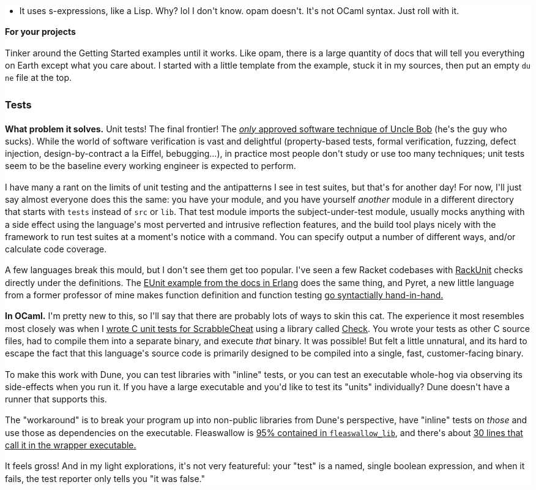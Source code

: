 * It uses s-expressions, like a Lisp. Why? lol I don't know. opam doesn't. It's
  not OCaml syntax. Just roll with it.

**For your projects**

Tinker around the Getting Started examples until it works. Like opam, there is a
large quantity of docs that will tell you everything on Earth except what you
care about. I started with a little template from the example, stuck it in my
sources, then put an empty `dune` file at the top.

### Tests

**What problem it solves.** Unit tests! The final frontier! The [_only_ approved
software technique of Uncle Bob][29] (he's the guy who sucks). While the world of
software verification is vast and delightful (property-based tests, formal
verification, fuzzing, defect injection, design-by-contract a la Eiffel,
bebugging…), in practice most people don't study or use too many techniques;
unit tests seem to be the baseline every working engineer is expected to
perform.

I have many a rant on the limits of unit testing and the antipatterns I see in
test suites, but that's for another day! For now, I'll just say almost everyone
does this the same: you have your module, and you have yourself _another_ module
in a different directory that starts with `tests` instead of `src` or `lib`.
That test module imports the subject-under-test module, usually mocks anything
with a side effect using the language's most perverted and intrusive reflection
features, and the build tool plays nicely with the framework to run test suites
at a moment's notice with a command. You can specify output a number of
different ways, and/or calculate code coverage.

A few languages break this mould, but I don't see them get too popular. I've
seen a few Racket codebases with [RackUnit][30] checks directly under the
definitions. The [EUnit example from the docs in Erlang][31] does the same
thing, and Pyret, a new little language from a former professor of mine makes
function definition and function testing [go syntactially hand-in-hand.][32]

**In OCaml.** I'm pretty new to this, so I'll say that there are probably lots
of ways to skin this cat. The experience it most resembles most closely was when
I [wrote C unit tests for ScrabbleCheat][28] using a library called [Check][27].
You wrote your tests as other C source files, had to compile them into a
separate binary, and execute _that_ binary. It was possible! But felt a little
unnatural, and its hard to escape the fact that this language's source code is
primarily designed to be compiled into a single, fast, customer-facing binary.

To make this work with Dune, you can test libraries with
"inline" tests, or you can test an executable whole-hog via observing its
side-effects when you run it. If you have a large executable and you'd like to
test its "units" individually? Dune doesn't have a runner that supports this.

The "workaround" is to break your program up into non-public libraries from
Dune's perspective, have "inline" tests on _those_ and use those as dependencies
on the executable. Fleaswallow is [95% contained in `fleaswallow_lib`][57], and
there's about [30 lines that call it in the wrapper executable.][56]

It feels gross! And in my light explorations, it's not very featureful: your
"test" is a named, single boolean expression, and when it fails, the test
reporter only tells you "it was false."


   [1]: https://www.rebar3.org/
   [2]: https://opam.ocaml.org/
   [3]: https://dune.build/
   [4]: https://opensource.janestreet.com/
   [5]: https://xkcd.com/927/
   [6]: https://twitter.com/garybernhardt/status/397499540590178304
   [7]: https://github.com/rbenv/rbenv
   [8]: https://rvm.io/
   [9]: https://github.com/kerl/kerl
   [10]: https://github.com/nvm-sh/nvm
   [11]: https://github.com/asdf-vm/asdf
   [12]: https://opam.ocaml.org/doc/man/opam-switch.html
   [13]: https://opam.ocaml.org/packages/ocaml-inifiles/ocaml-inifiles.1.2/
   [14]: https://github.com/pablo-meier/fleaswallow
   [15]: https://github.com/pablo-meier/ScrabbleCheat/blob/bd75341c97597aa26cee7f38575f57bd2d01e12f/code/clients/curses/painter.rb
   [16]: https://github.com/pablo-meier/ScrabbleCheat/blob/718cb768a910f2ba7ca6cd1d2aae0e342849bf0a/code/clients/curses/lib/painter.rb
   [17]: https://opam.ocaml.org/doc/Manual.html#Public-configuration-files
   [18]: https://opam.ocaml.org/doc/Manual.html#Package-variables
   [19]: https://opam.ocaml.org/doc/Manual.html#version-ordering
   [20]: https://www.debian.org/doc/debian-policy/ch-controlfields.html#s-f-Version
   [21]: https://github.com/ocaml-ppx/ocamlformat
   [22]: https://github.com/airbnb/javascript
   [23]: https://google.github.io/styleguide/javaguide.html
   [24]: https://golang.org/cmd/gofmt/
   [25]: https://black.readthedocs.io/en/stable/
   [26]: https://hexdocs.pm/mix/master/Mix.Tasks.Format.html
   [27]: https://libcheck.github.io/check/
   [28]: https://github.com/pablo-meier/ScrabbleCheat/tree/master/code/server/lib/bingad
   [29]: https://www.hillelwayne.com/post/uncle-bob/
   [30]: https://docs.racket-lang.org/rackunit/
   [31]: http://erlang.org/doc/apps/eunit/chapter.html#an-example
   [32]: https://www.pyret.org/#examples
   [33]: https://dune.readthedocs.io/en/latest/tests.html#inline-tests
   [34]: https://ipython.org
   [35]: https://jupyter.org
   [36]: https://opam.ocaml.org/blog/about-utop/
   [37]: https://stackoverflow.com/a/20938813
   [38]: https://github.com/ocaml-community/utop#creating-a-custom-utop-enabled-toplevel
   [39]: https://github.com/jyc/ocaml-cmark/blob/master/src/cmark_top.ml
   [40]: https://github.com/ocaml/dune/blob/master/doc/usage.rst#launching-the-toplevel-repl
   [41]: https://github.com/ocaml/merlin
   [42]: https://github.com/freebroccolo/ocaml-language-server
   [43]: https://github.com/dense-analysis/ale
   [44]: https://github.com/Shougo/deoplete.nvim
   [45]: https://github.com/ocaml/merlin/wiki/vim-from-scratch
   [46]: https://i.redd.it/0lg04ovga0m11.jpg
   [47]: https://arp242.net/yaml-config.html
   [48]: https://en.wikipedia.org/wiki/INI_file
   [49]: https://opam.ocaml.org/packages/ocaml-inifiles/ocaml-inifiles.1.2/
   [50]: https://en.wikipedia.org/wiki/TOML
   [51]: https://twitter.com/nrrrdcore/status/459358875213238272
   [52]: https://redo.readthedocs.io/en/latest/
   [53]: /2018/02/trying-ocaml.html
   [54]: /2019/08/beefs-with-docker.html
   [55]: https://github.com/pablo-meier/fleaswallow/blob/0bec5969a6c8d628487f05fbcaa9e80d251b98d2/Makefile#L4-L23
   [56]: https://github.com/pablo-meier/fleaswallow/tree/5670783ef3f6e5385771c7da0e935746dc59d4a0/src
   [57]: https://github.com/pablo-meier/fleaswallow/tree/5670783ef3f6e5385771c7da0e935746dc59d4a0/src/fleaswallow_lib
   [58]: https://caml.inria.fr/pub/docs/manual-ocaml/libref/List.html
   [59]: http://dev.stephendiehl.com/hask/#prelude
   [60]: https://opensource.janestreet.com/core/
   [61]: http://batteries.forge.ocamlcore.org/
   [62]: https://realworldocaml.org
   [63]: https://opensource.janestreet.com/async/
   [64]: http://ocsigen.org/lwt/4.3.0/manual/manual